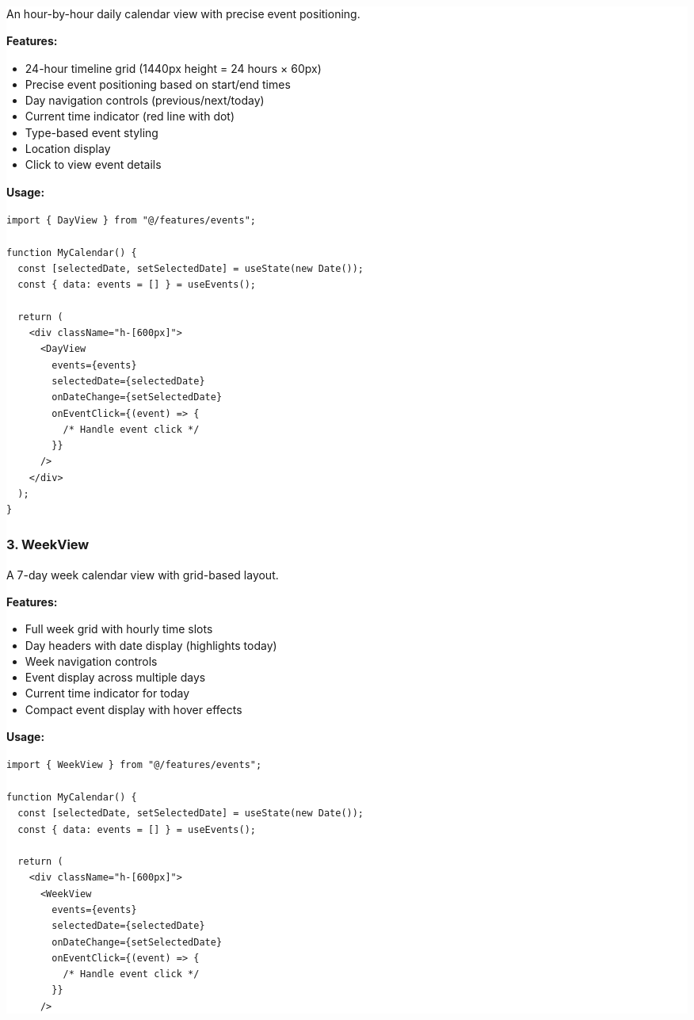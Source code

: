 An hour-by-hour daily calendar view with precise event positioning.

**Features:**

- 24-hour timeline grid (1440px height = 24 hours × 60px)
- Precise event positioning based on start/end times
- Day navigation controls (previous/next/today)
- Current time indicator (red line with dot)
- Type-based event styling
- Location display
- Click to view event details

**Usage:**

```tsx
import { DayView } from "@/features/events";

function MyCalendar() {
  const [selectedDate, setSelectedDate] = useState(new Date());
  const { data: events = [] } = useEvents();

  return (
    <div className="h-[600px]">
      <DayView
        events={events}
        selectedDate={selectedDate}
        onDateChange={setSelectedDate}
        onEventClick={(event) => {
          /* Handle event click */
        }}
      />
    </div>
  );
}
```

### 3. WeekView

A 7-day week calendar view with grid-based layout.

**Features:**

- Full week grid with hourly time slots
- Day headers with date display (highlights today)
- Week navigation controls
- Event display across multiple days
- Current time indicator for today
- Compact event display with hover effects

**Usage:**

```tsx
import { WeekView } from "@/features/events";

function MyCalendar() {
  const [selectedDate, setSelectedDate] = useState(new Date());
  const { data: events = [] } = useEvents();

  return (
    <div className="h-[600px]">
      <WeekView
        events={events}
        selectedDate={selectedDate}
        onDateChange={setSelectedDate}
        onEventClick={(event) => {
          /* Handle event click */
        }}
      />
```